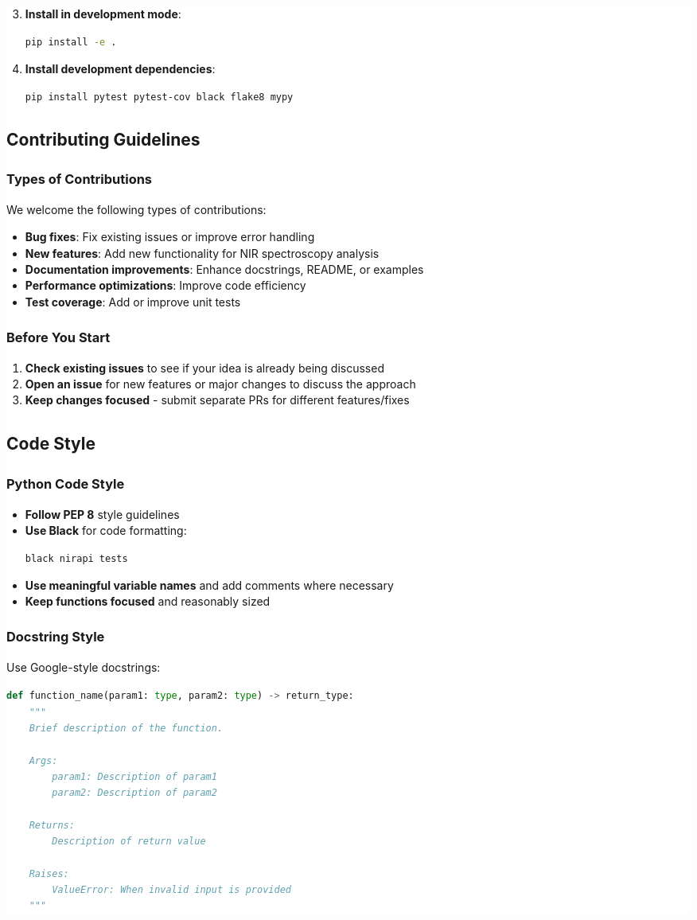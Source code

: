 3. **Install in development mode**:
   ```bash
   pip install -e .
   ```

4. **Install development dependencies**:
   ```bash
   pip install pytest pytest-cov black flake8 mypy
   ```

## Contributing Guidelines

### Types of Contributions

We welcome the following types of contributions:

- **Bug fixes**: Fix existing issues or improve error handling
- **New features**: Add new functionality for NIR spectroscopy analysis
- **Documentation improvements**: Enhance docstrings, README, or examples
- **Performance optimizations**: Improve code efficiency
- **Test coverage**: Add or improve unit tests

### Before You Start

1. **Check existing issues** to see if your idea is already being discussed
2. **Open an issue** for new features or major changes to discuss the approach
3. **Keep changes focused** - submit separate PRs for different features/fixes

## Code Style

### Python Code Style

- **Follow PEP 8** style guidelines
- **Use Black** for code formatting:
  ```bash
  black nirapi tests
  ```
- **Use meaningful variable names** and add comments where necessary
- **Keep functions focused** and reasonably sized

### Docstring Style

Use Google-style docstrings:

```python
def function_name(param1: type, param2: type) -> return_type:
    """
    Brief description of the function.
    
    Args:
        param1: Description of param1
        param2: Description of param2
    
    Returns:
        Description of return value
    
    Raises:
        ValueError: When invalid input is provided
    """
```
